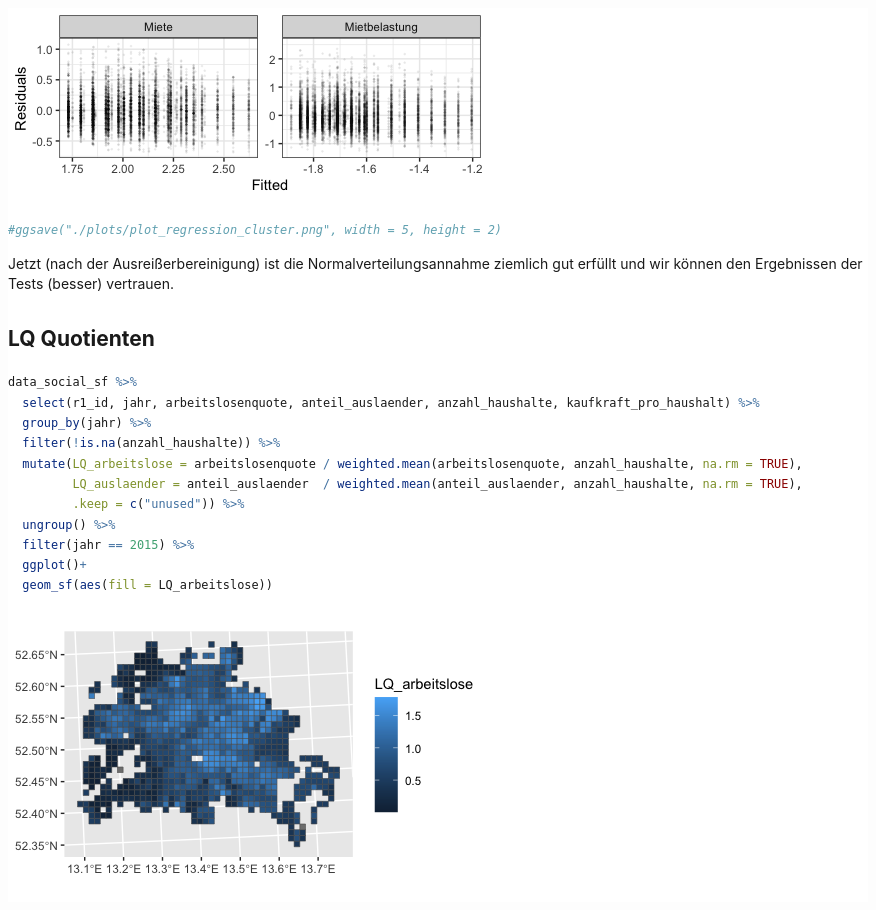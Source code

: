 ``` r
```

![](auswertung_files/figure-gfm/unnamed-chunk-33-1.png)

``` r
#ggsave("./plots/plot_regression_cluster.png", width = 5, height = 2)
```

Jetzt (nach der Ausreißerbereinigung) ist die Normalverteilungsannahme
ziemlich gut erfüllt und wir können den Ergebnissen der Tests (besser)
vertrauen.

## LQ Quotienten

``` r
data_social_sf %>%
  select(r1_id, jahr, arbeitslosenquote, anteil_auslaender, anzahl_haushalte, kaufkraft_pro_haushalt) %>%
  group_by(jahr) %>%
  filter(!is.na(anzahl_haushalte)) %>%
  mutate(LQ_arbeitslose = arbeitslosenquote / weighted.mean(arbeitslosenquote, anzahl_haushalte, na.rm = TRUE),
         LQ_auslaender = anteil_auslaender  / weighted.mean(anteil_auslaender, anzahl_haushalte, na.rm = TRUE),
         .keep = c("unused")) %>%
  ungroup() %>%
  filter(jahr == 2015) %>%
  ggplot()+
  geom_sf(aes(fill = LQ_arbeitslose))
```

![](auswertung_files/figure-gfm/unnamed-chunk-34-1.png)
